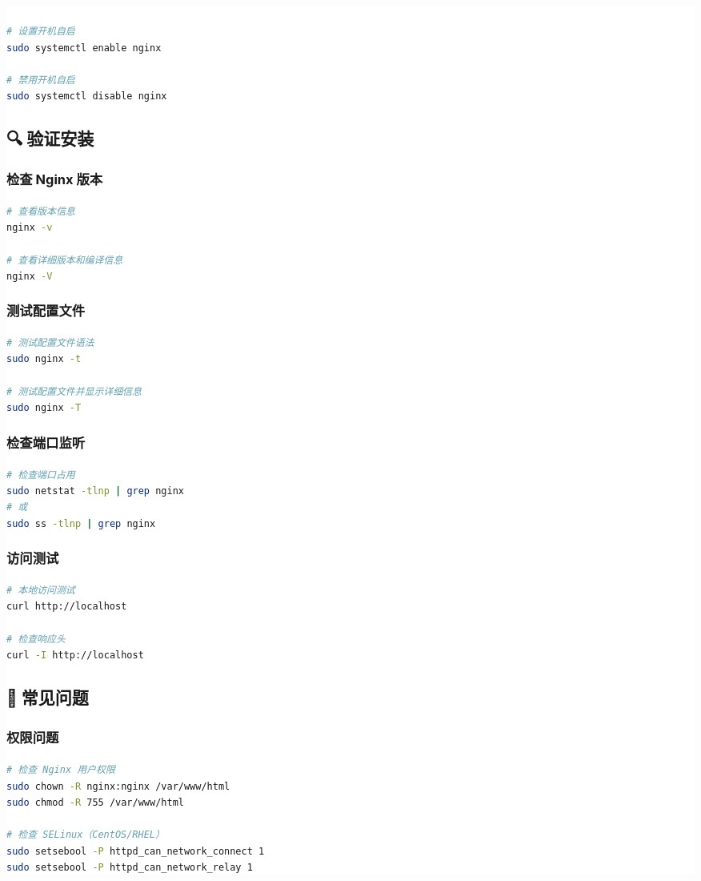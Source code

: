```bash

# 设置开机自启
sudo systemctl enable nginx

# 禁用开机自启
sudo systemctl disable nginx
```

## 🔍 验证安装

### 检查 Nginx 版本
```bash
# 查看版本信息
nginx -v

# 查看详细版本和编译信息
nginx -V
```

### 测试配置文件
```bash
# 测试配置文件语法
sudo nginx -t

# 测试配置文件并显示详细信息
sudo nginx -T
```

### 检查端口监听
```bash
# 检查端口占用
sudo netstat -tlnp | grep nginx
# 或
sudo ss -tlnp | grep nginx
```

### 访问测试
```bash
# 本地访问测试
curl http://localhost

# 检查响应头
curl -I http://localhost
```

## 🚨 常见问题

### 权限问题
```bash
# 检查 Nginx 用户权限
sudo chown -R nginx:nginx /var/www/html
sudo chmod -R 755 /var/www/html

# 检查 SELinux（CentOS/RHEL）
sudo setsebool -P httpd_can_network_connect 1
sudo setsebool -P httpd_can_network_relay 1
```
